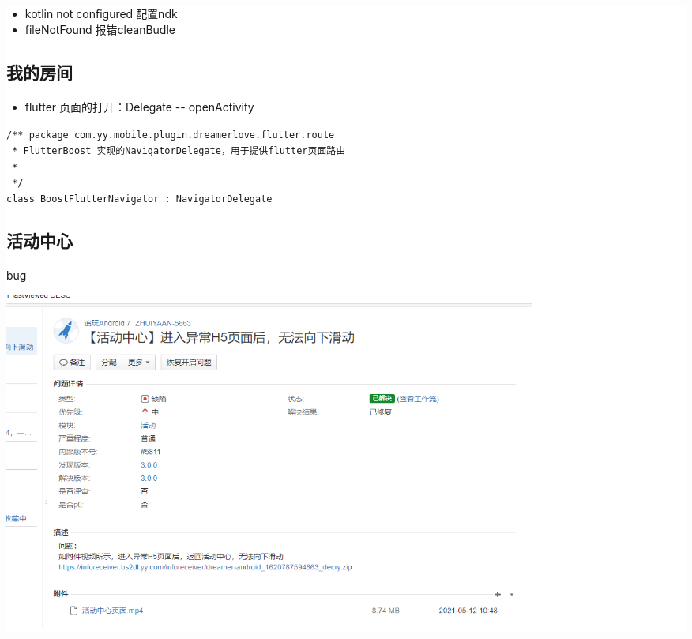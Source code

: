 - kotlin not configured 配置ndk
- fileNotFound 报错cleanBudle


## 我的房间

- flutter 页面的打开：Delegate -- openActivity 

```
/** package com.yy.mobile.plugin.dreamerlove.flutter.route
 * FlutterBoost 实现的NavigatorDelegate，用于提供flutter页面路由
 *
 */
class BoostFlutterNavigator : NavigatorDelegate 
```

## 活动中心

bug 

<img src="业务.assets/image-20210513114902831.png" alt="image-20210513114902831" style="zoom: 67%;" />
